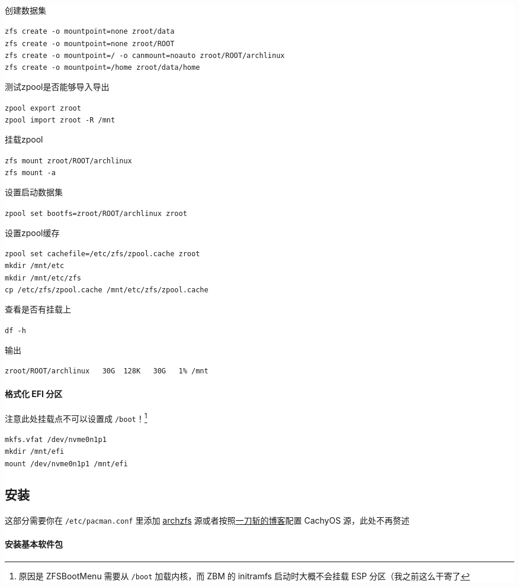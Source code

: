 ```SHELL
```
创建数据集
```SHELL
zfs create -o mountpoint=none zroot/data
zfs create -o mountpoint=none zroot/ROOT
zfs create -o mountpoint=/ -o canmount=noauto zroot/ROOT/archlinux
zfs create -o mountpoint=/home zroot/data/home
```
测试zpool是否能够导入导出
```SHELL
zpool export zroot
zpool import zroot -R /mnt  
```
挂载zpool
```SHELL
zfs mount zroot/ROOT/archlinux
zfs mount -a
```
设置启动数据集
```SHELL
zpool set bootfs=zroot/ROOT/archlinux zroot
```
设置zpool缓存
```SHELL
zpool set cachefile=/etc/zfs/zpool.cache zroot
mkdir /mnt/etc
mkdir /mnt/etc/zfs
cp /etc/zfs/zpool.cache /mnt/etc/zfs/zpool.cache
```
查看是否有挂载上
```SHELL
df -h
```
输出
```TEXT
zroot/ROOT/archlinux   30G  128K   30G   1% /mnt
```

#### 格式化 EFI 分区

注意此处挂载点不可以设置成 `/boot`！[^1]
```SHELL
mkfs.vfat /dev/nvme0n1p1
mkdir /mnt/efi
mount /dev/nvme0n1p1 /mnt/efi 
```

## 安装

这部分需要你在 `/etc/pacman.conf` 里添加 [archzfs](https://github.com/archzfs/archzfs/wiki) 源或者按照[一刀斩的博客](https://blog.yidaozhan.top/2022/08/11/arch-linux-upgrade-to-x86-64-v3-microarchitecture/)配置 CachyOS 源，此处不再赘述

#### 安装基本软件包


[^1]: 原因是 ZFSBootMenu 需要从 `/boot` 加载内核，而 ZBM 的 initramfs 启动时大概不会挂载 ESP 分区（我之前这么干寄了